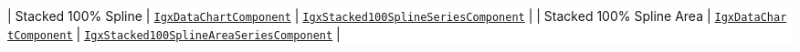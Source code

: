 | Stacked 100% Spline      | [`IgxDataChartComponent`]({environment:dvApiBaseUrl}/products/ignite-ui-angular/api/docs/typescript/latest/classes/igxdatachartcomponent.html) | [`IgxStacked100SplineSeriesComponent`]({environment:dvApiBaseUrl}/products/ignite-ui-angular/api/docs/typescript/latest/classes/igxstacked100splineseriescomponent.html)         |
| Stacked 100% Spline Area | [`IgxDataChartComponent`]({environment:dvApiBaseUrl}/products/ignite-ui-angular/api/docs/typescript/latest/classes/igxdatachartcomponent.html) | [`IgxStacked100SplineAreaSeriesComponent`]({environment:dvApiBaseUrl}/products/ignite-ui-angular/api/docs/typescript/latest/classes/igxstacked100splineareaseriescomponent.html) |
